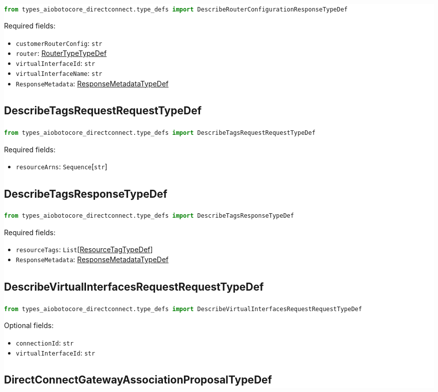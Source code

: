 ```python
from types_aiobotocore_directconnect.type_defs import DescribeRouterConfigurationResponseTypeDef
```

Required fields:

- `customerRouterConfig`: `str`
- `router`: [RouterTypeTypeDef](./type_defs.md#routertypetypedef)
- `virtualInterfaceId`: `str`
- `virtualInterfaceName`: `str`
- `ResponseMetadata`:
  [ResponseMetadataTypeDef](./type_defs.md#responsemetadatatypedef)

<a id="describetagsrequestrequesttypedef"></a>

## DescribeTagsRequestRequestTypeDef

```python
from types_aiobotocore_directconnect.type_defs import DescribeTagsRequestRequestTypeDef
```

Required fields:

- `resourceArns`: `Sequence`\[`str`\]

<a id="describetagsresponsetypedef"></a>

## DescribeTagsResponseTypeDef

```python
from types_aiobotocore_directconnect.type_defs import DescribeTagsResponseTypeDef
```

Required fields:

- `resourceTags`:
  `List`\[[ResourceTagTypeDef](./type_defs.md#resourcetagtypedef)\]
- `ResponseMetadata`:
  [ResponseMetadataTypeDef](./type_defs.md#responsemetadatatypedef)

<a id="describevirtualinterfacesrequestrequesttypedef"></a>

## DescribeVirtualInterfacesRequestRequestTypeDef

```python
from types_aiobotocore_directconnect.type_defs import DescribeVirtualInterfacesRequestRequestTypeDef
```

Optional fields:

- `connectionId`: `str`
- `virtualInterfaceId`: `str`

<a id="directconnectgatewayassociationproposaltypedef"></a>

## DirectConnectGatewayAssociationProposalTypeDef
